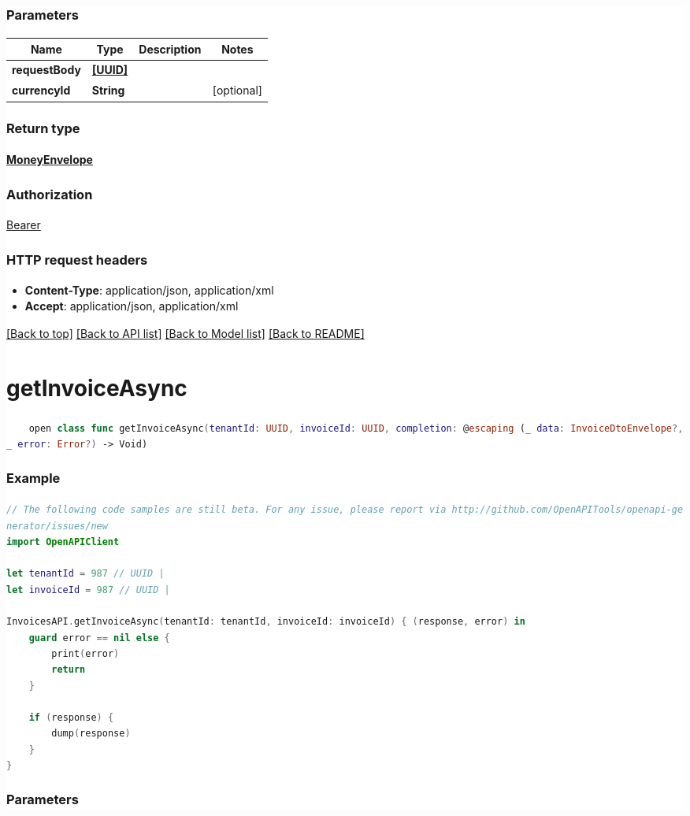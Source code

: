 ### Parameters

Name | Type | Description  | Notes
------------- | ------------- | ------------- | -------------
 **requestBody** | [**[UUID]**](UUID.md) |  | 
 **currencyId** | **String** |  | [optional] 

### Return type

[**MoneyEnvelope**](MoneyEnvelope.md)

### Authorization

[Bearer](../README.md#Bearer)

### HTTP request headers

 - **Content-Type**: application/json, application/xml
 - **Accept**: application/json, application/xml

[[Back to top]](#) [[Back to API list]](../README.md#documentation-for-api-endpoints) [[Back to Model list]](../README.md#documentation-for-models) [[Back to README]](../README.md)

# **getInvoiceAsync**
```swift
    open class func getInvoiceAsync(tenantId: UUID, invoiceId: UUID, completion: @escaping (_ data: InvoiceDtoEnvelope?, _ error: Error?) -> Void)
```



### Example
```swift
// The following code samples are still beta. For any issue, please report via http://github.com/OpenAPITools/openapi-generator/issues/new
import OpenAPIClient

let tenantId = 987 // UUID | 
let invoiceId = 987 // UUID | 

InvoicesAPI.getInvoiceAsync(tenantId: tenantId, invoiceId: invoiceId) { (response, error) in
    guard error == nil else {
        print(error)
        return
    }

    if (response) {
        dump(response)
    }
}
```

### Parameters
